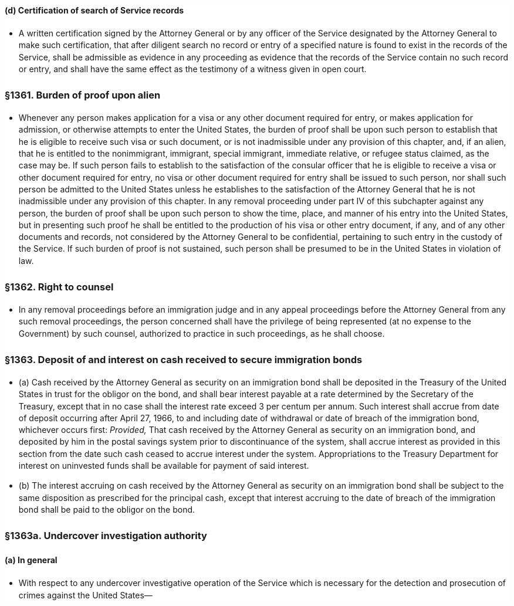 #### (d) Certification of search of Service records
* A written certification signed by the Attorney General or by any officer of the Service designated by the Attorney General to make such certification, that after diligent search no record or entry of a specified nature is found to exist in the records of the Service, shall be admissible as evidence in any proceeding as evidence that the records of the Service contain no such record or entry, and shall have the same effect as the testimony of a witness given in open court.

### §1361. Burden of proof upon alien
* Whenever any person makes application for a visa or any other document required for entry, or makes application for admission, or otherwise attempts to enter the United States, the burden of proof shall be upon such person to establish that he is eligible to receive such visa or such document, or is not inadmissible under any provision of this chapter, and, if an alien, that he is entitled to the nonimmigrant, immigrant, special immigrant, immediate relative, or refugee status claimed, as the case may be. If such person fails to establish to the satisfaction of the consular officer that he is eligible to receive a visa or other document required for entry, no visa or other document required for entry shall be issued to such person, nor shall such person be admitted to the United States unless he establishes to the satisfaction of the Attorney General that he is not inadmissible under any provision of this chapter. In any removal proceeding under part IV of this subchapter against any person, the burden of proof shall be upon such person to show the time, place, and manner of his entry into the United States, but in presenting such proof he shall be entitled to the production of his visa or other entry document, if any, and of any other documents and records, not considered by the Attorney General to be confidential, pertaining to such entry in the custody of the Service. If such burden of proof is not sustained, such person shall be presumed to be in the United States in violation of law.

### §1362. Right to counsel
* In any removal proceedings before an immigration judge and in any appeal proceedings before the Attorney General from any such removal proceedings, the person concerned shall have the privilege of being represented (at no expense to the Government) by such counsel, authorized to practice in such proceedings, as he shall choose.

### §1363. Deposit of and interest on cash received to secure immigration bonds
* (a) Cash received by the Attorney General as security on an immigration bond shall be deposited in the Treasury of the United States in trust for the obligor on the bond, and shall bear interest payable at a rate determined by the Secretary of the Treasury, except that in no case shall the interest rate exceed 3 per centum per annum. Such interest shall accrue from date of deposit occurring after April 27, 1966, to and including date of withdrawal or date of breach of the immigration bond, whichever occurs first: _Provided,_ That cash received by the Attorney General as security on an immigration bond, and deposited by him in the postal savings system prior to discontinuance of the system, shall accrue interest as provided in this section from the date such cash ceased to accrue interest under the system. Appropriations to the Treasury Department for interest on uninvested funds shall be available for payment of said interest.

* (b) The interest accruing on cash received by the Attorney General as security on an immigration bond shall be subject to the same disposition as prescribed for the principal cash, except that interest accruing to the date of breach of the immigration bond shall be paid to the obligor on the bond.

### §1363a. Undercover investigation authority
#### (a) In general
* With respect to any undercover investigative operation of the Service which is necessary for the detection and prosecution of crimes against the United States—
